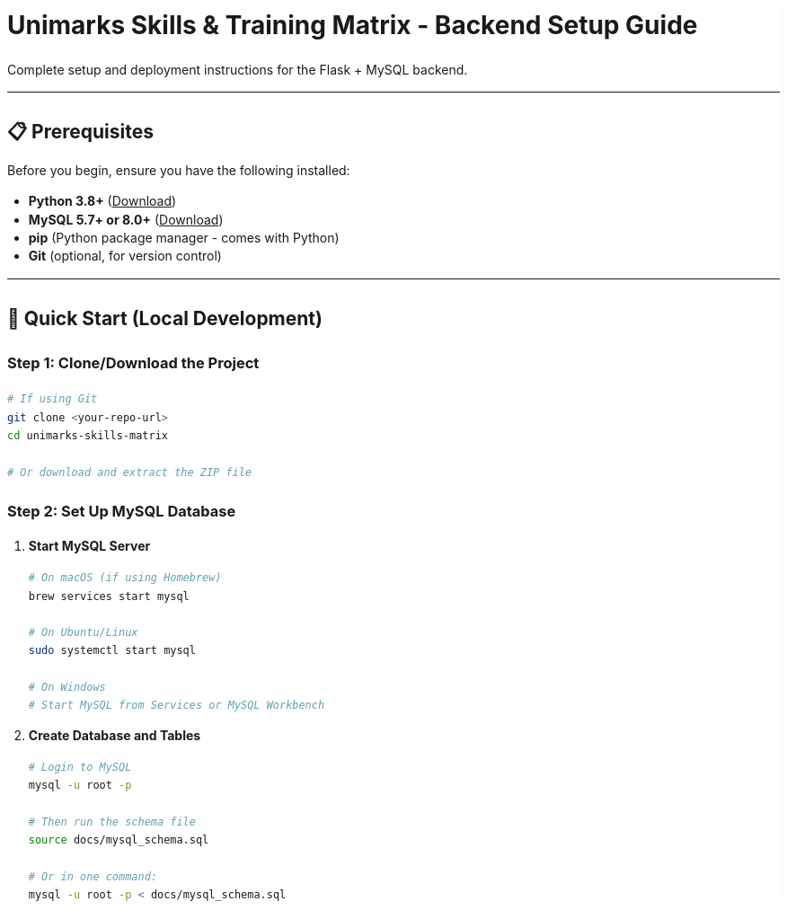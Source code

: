 # Unimarks Skills & Training Matrix - Backend Setup Guide

Complete setup and deployment instructions for the Flask + MySQL backend.

---

## 📋 Prerequisites

Before you begin, ensure you have the following installed:

- **Python 3.8+** ([Download](https://www.python.org/downloads/))
- **MySQL 5.7+ or 8.0+** ([Download](https://dev.mysql.com/downloads/))
- **pip** (Python package manager - comes with Python)
- **Git** (optional, for version control)

---

## 🚀 Quick Start (Local Development)

### Step 1: Clone/Download the Project

```bash
# If using Git
git clone <your-repo-url>
cd unimarks-skills-matrix

# Or download and extract the ZIP file
```

### Step 2: Set Up MySQL Database

1. **Start MySQL Server**
   ```bash
   # On macOS (if using Homebrew)
   brew services start mysql
   
   # On Ubuntu/Linux
   sudo systemctl start mysql
   
   # On Windows
   # Start MySQL from Services or MySQL Workbench
   ```

2. **Create Database and Tables**
   ```bash
   # Login to MySQL
   mysql -u root -p
   
   # Then run the schema file
   source docs/mysql_schema.sql
   
   # Or in one command:
   mysql -u root -p < docs/mysql_schema.sql
   ```

